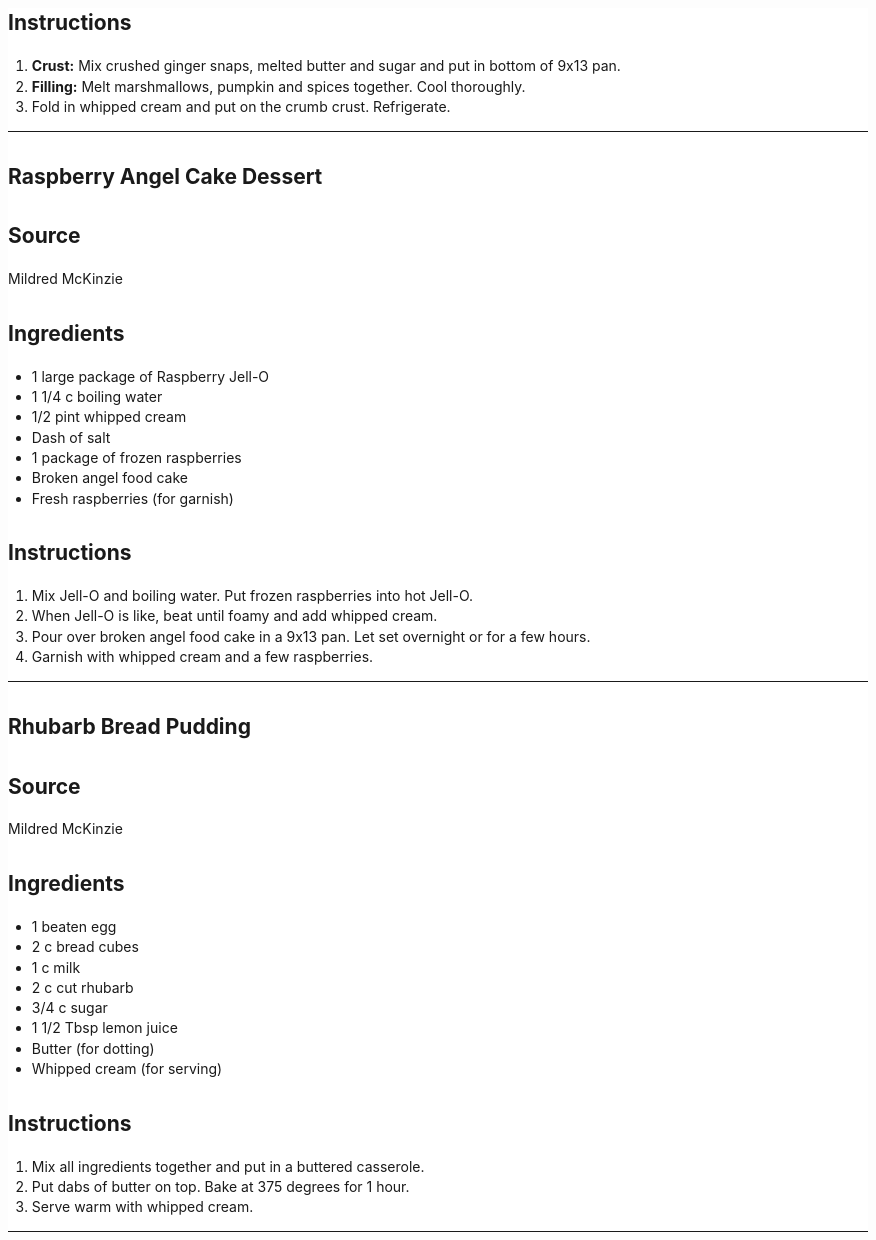 ## Instructions
1. **Crust:** Mix crushed ginger snaps, melted butter and sugar and put in bottom of 9x13 pan.
2. **Filling:** Melt marshmallows, pumpkin and spices together. Cool thoroughly.
3. Fold in whipped cream and put on the crumb crust. Refrigerate.

---

## Raspberry Angel Cake Dessert

## Source
Mildred McKinzie

## Ingredients
* 1 large package of Raspberry Jell-O
* 1 1/4 c boiling water
* 1/2 pint whipped cream
* Dash of salt
* 1 package of frozen raspberries
* Broken angel food cake
* Fresh raspberries (for garnish)

## Instructions
1. Mix Jell-O and boiling water. Put frozen raspberries into hot Jell-O.
2. When Jell-O is like, beat until foamy and add whipped cream.
3. Pour over broken angel food cake in a 9x13 pan. Let set overnight or for a few hours.
4. Garnish with whipped cream and a few raspberries.

---

## Rhubarb Bread Pudding

## Source
Mildred McKinzie

## Ingredients
* 1 beaten egg
* 2 c bread cubes
* 1 c milk
* 2 c cut rhubarb
* 3/4 c sugar
* 1 1/2 Tbsp lemon juice
* Butter (for dotting)
* Whipped cream (for serving)

## Instructions
1. Mix all ingredients together and put in a buttered casserole.
2. Put dabs of butter on top. Bake at 375 degrees for 1 hour.
3. Serve warm with whipped cream.

---
